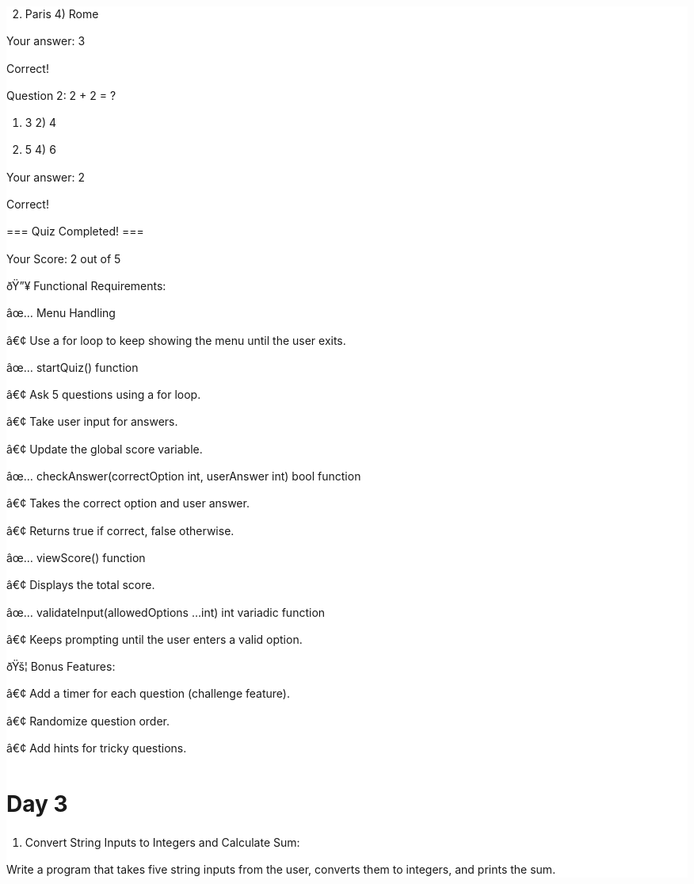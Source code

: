 2. Paris 4) Rome

Your answer: 3

Correct!

Question 2: 2 + 2 = ?

1. 3 2) 4

2. 5 4) 6

Your answer: 2

Correct!

=== Quiz Completed! ===

Your Score: 2 out of 5

ðŸ”¥ Functional Requirements:

âœ… Menu Handling

â€¢ Use a for loop to keep showing the menu until the user exits.

âœ… startQuiz() function

â€¢ Ask 5 questions using a for loop.

â€¢ Take user input for answers.

â€¢ Update the global score variable.

âœ… checkAnswer(correctOption int, userAnswer int) bool function

â€¢ Takes the correct option and user answer.

â€¢ Returns true if correct, false otherwise.

âœ… viewScore() function

â€¢ Displays the total score.

âœ… validateInput(allowedOptions ...int) int variadic function

â€¢ Keeps prompting until the user enters a valid option.

ðŸš¦ Bonus Features:

â€¢ Add a timer for each question (challenge feature).

â€¢ Randomize question order.

â€¢ Add hints for tricky questions.

# Day 3

1. Convert String Inputs to Integers and Calculate Sum:

Write a program that takes five string inputs from the user, converts them to integers, and prints the sum.
